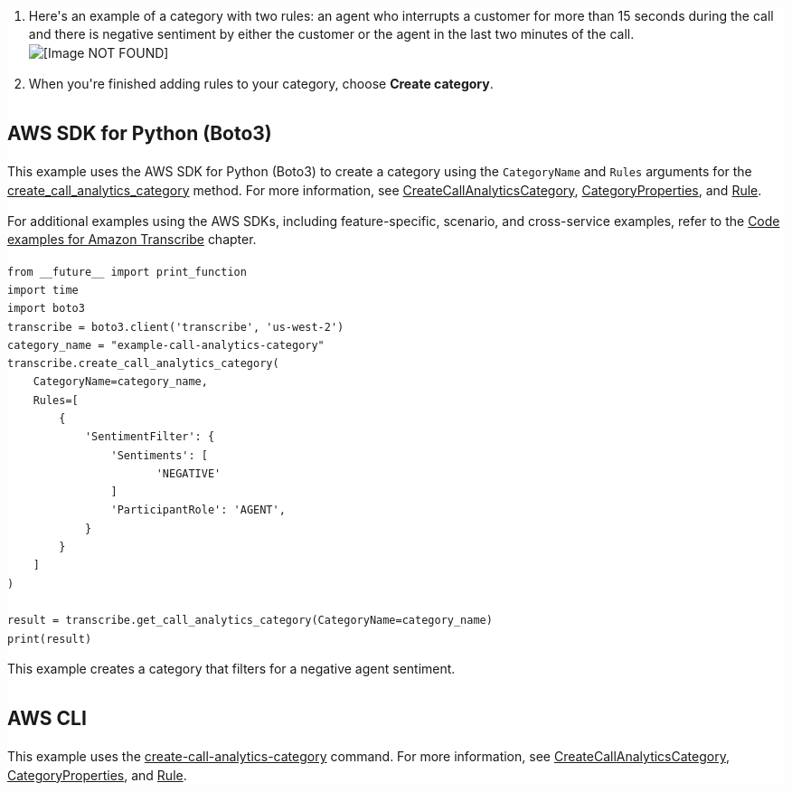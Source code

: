 1. Here's an example of a category with two rules: an agent who interrupts a customer for more than 15 seconds during the call and there is negative sentiment by either the customer or the agent in the last two minutes of the call\.  
![\[Image NOT FOUND\]](http://docs.aws.amazon.com/transcribe/latest/dg/images/analytics-categories-custom-rules2.png)

1. When you're finished adding rules to your category, choose **Create category**\.

## AWS SDK for Python \(Boto3\)<a name="analytics-category-python-batch"></a>

This example uses the AWS SDK for Python \(Boto3\) to create a category using the `CategoryName` and `Rules` arguments for the [create\_call\_analytics\_category](https://boto3.amazonaws.com/v1/documentation/api/latest/reference/services/transcribe.html#TranscribeService.Client.create_call_analytics_category) method\. For more information, see [CreateCallAnalyticsCategory](https://docs.aws.amazon.com/transcribe/latest/APIReference/API_CreateCallAnalyticsCategory.html), [CategoryProperties](https://docs.aws.amazon.com/transcribe/latest/APIReference/API_CategoryProperties.html), and [Rule](https://docs.aws.amazon.com/transcribe/latest/APIReference/API_Rule.html)\.

For additional examples using the AWS SDKs, including feature\-specific, scenario, and cross\-service examples, refer to the [Code examples for Amazon Transcribe](service_code_examples.md) chapter\.

```
from __future__ import print_function
import time
import boto3
transcribe = boto3.client('transcribe', 'us-west-2')
category_name = "example-call-analytics-category"
transcribe.create_call_analytics_category(
    CategoryName=category_name,
    Rules=[
        {
            'SentimentFilter': {
                'Sentiments': [
                       'NEGATIVE'
                ]
                'ParticipantRole': 'AGENT',
            }
        }
    ]
)

result = transcribe.get_call_analytics_category(CategoryName=category_name)    
print(result)
```

This example creates a category that filters for a negative agent sentiment\.

## AWS CLI<a name="analytics-category-cli"></a>

This example uses the [create\-call\-analytics\-category](https://awscli.amazonaws.com/v2/documentation/api/latest/reference/transcribe/create-call-analytics-category.html) command\. For more information, see [CreateCallAnalyticsCategory](https://docs.aws.amazon.com/transcribe/latest/APIReference/API_CreateCallAnalyticsCategory.html), [CategoryProperties](https://docs.aws.amazon.com/transcribe/latest/APIReference/API_CategoryProperties.html), and [Rule](https://docs.aws.amazon.com/transcribe/latest/APIReference/API_Rule.html)\.
